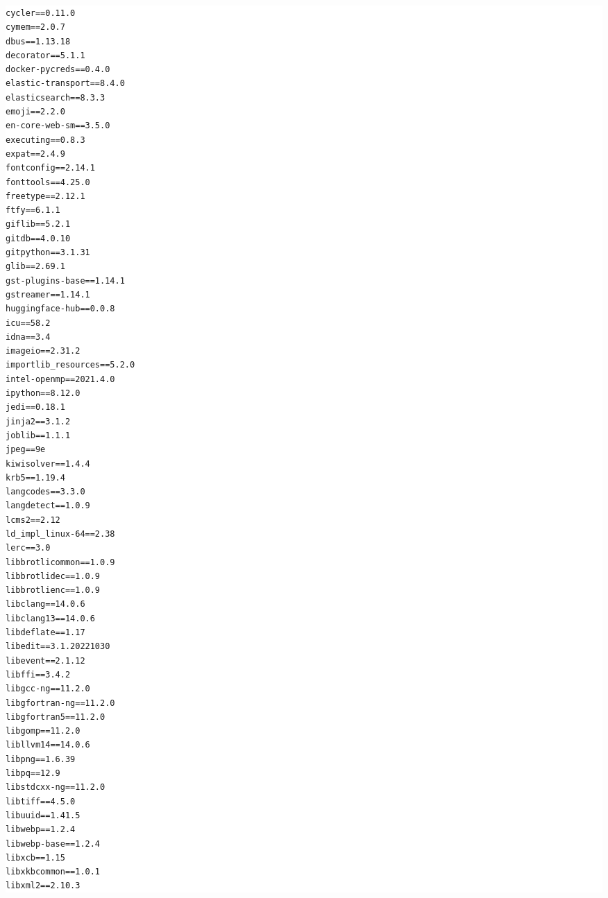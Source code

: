```plaintext
cycler==0.11.0
cymem==2.0.7
dbus==1.13.18
decorator==5.1.1
docker-pycreds==0.4.0
elastic-transport==8.4.0
elasticsearch==8.3.3
emoji==2.2.0
en-core-web-sm==3.5.0
executing==0.8.3
expat==2.4.9
fontconfig==2.14.1
fonttools==4.25.0
freetype==2.12.1
ftfy==6.1.1
giflib==5.2.1
gitdb==4.0.10
gitpython==3.1.31
glib==2.69.1
gst-plugins-base==1.14.1
gstreamer==1.14.1
huggingface-hub==0.0.8
icu==58.2
idna==3.4
imageio==2.31.2
importlib_resources==5.2.0
intel-openmp==2021.4.0
ipython==8.12.0
jedi==0.18.1
jinja2==3.1.2
joblib==1.1.1
jpeg==9e
kiwisolver==1.4.4
krb5==1.19.4
langcodes==3.3.0
langdetect==1.0.9
lcms2==2.12
ld_impl_linux-64==2.38
lerc==3.0
libbrotlicommon==1.0.9
libbrotlidec==1.0.9
libbrotlienc==1.0.9
libclang==14.0.6
libclang13==14.0.6
libdeflate==1.17
libedit==3.1.20221030
libevent==2.1.12
libffi==3.4.2
libgcc-ng==11.2.0
libgfortran-ng==11.2.0
libgfortran5==11.2.0
libgomp==11.2.0
libllvm14==14.0.6
libpng==1.6.39
libpq==12.9
libstdcxx-ng==11.2.0
libtiff==4.5.0
libuuid==1.41.5
libwebp==1.2.4
libwebp-base==1.2.4
libxcb==1.15
libxkbcommon==1.0.1
libxml2==2.10.3
```